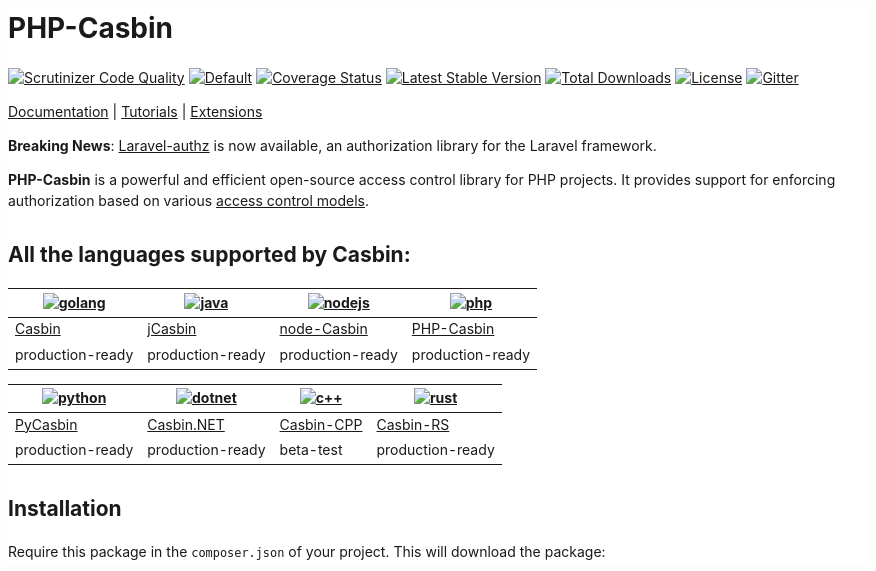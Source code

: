 PHP-Casbin
====

[![Scrutinizer Code Quality](https://scrutinizer-ci.com/g/php-casbin/php-casbin/badges/quality-score.png?b=master)](https://scrutinizer-ci.com/g/php-casbin/php-casbin/?branch=master)
[![Default](https://github.com/php-casbin/php-casbin/workflows/build/badge.svg?branch=master)](https://github.com/php-casbin/php-casbin/actions)
[![Coverage Status](https://coveralls.io/repos/github/php-casbin/php-casbin/badge.svg)](https://coveralls.io/github/php-casbin/php-casbin)
[![Latest Stable Version](https://poser.pugx.org/casbin/casbin/v/stable)](https://packagist.org/packages/casbin/casbin)
[![Total Downloads](https://poser.pugx.org/casbin/casbin/downloads)](https://packagist.org/packages/casbin/casbin)
[![License](https://poser.pugx.org/casbin/casbin/license)](https://packagist.org/packages/casbin/casbin)
[![Gitter](https://badges.gitter.im/Join%20Chat.svg)](https://gitter.im/casbin/lobby)

[Documentation](https://casbin.org/docs/en/overview) | [Tutorials](https://github.com/php-casbin/casbin-tutorials) | [Extensions](https://github.com/php-casbin)

**Breaking News**: [Laravel-authz](https://github.com/php-casbin/laravel-authz) is now available, an authorization library for the Laravel framework.

**PHP-Casbin** is a powerful and efficient open-source access control library for PHP projects. It provides support for enforcing authorization based on various [access control models](https://en.wikipedia.org/wiki/Computer_security_model).

## All the languages supported by Casbin:

[![golang](https://casbin.org/img/langs/golang.png)](https://github.com/casbin/casbin) | [![java](https://casbin.org/img/langs/java.png)](https://github.com/casbin/jcasbin) | [![nodejs](https://casbin.org/img/langs/nodejs.png)](https://github.com/casbin/node-casbin) | [![php](https://casbin.org/img/langs/php.png)](https://github.com/php-casbin/php-casbin)
----|----|----|----
[Casbin](https://github.com/casbin/casbin) | [jCasbin](https://github.com/casbin/jcasbin) | [node-Casbin](https://github.com/casbin/node-casbin) | [PHP-Casbin](https://github.com/php-casbin/php-casbin)
production-ready | production-ready | production-ready | production-ready

[![python](https://casbin.org/img/langs/python.png)](https://github.com/casbin/pycasbin) | [![dotnet](https://casbin.org/img/langs/dotnet.png)](https://github.com/casbin/Casbin.NET) | [![c++](https://casbin.org/img/langs/cpp.png)](https://github.com/casbin/casbin-cpp) | [![rust](https://casbin.org/img/langs/rust.png)](https://github.com/casbin/casbin-rs)
----|----|----|----
[PyCasbin](https://github.com/casbin/pycasbin) | [Casbin.NET](https://github.com/casbin/Casbin.NET) | [Casbin-CPP](https://github.com/casbin/casbin-cpp) | [Casbin-RS](https://github.com/casbin/casbin-rs)
production-ready | production-ready | beta-test | production-ready

## Installation

Require this package in the `composer.json` of your project. This will download the package:
